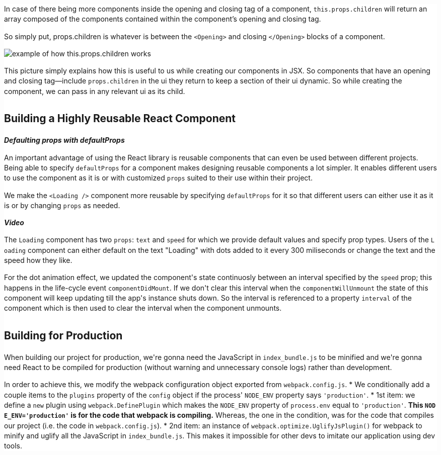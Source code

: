 In case of there being more components inside the opening and closing tag of a component, `this.props.children` will return an array composed of the components contained within the component’s opening and closing tag.

So simply put, props.children is whatever is between the `<Opening>` and closing `</Opening>` blocks of a component.

![example of how this.props.children works](http://i.imgur.com/hQe7cs5.png)

This picture simply explains how this is useful to us while creating our components in JSX. So components that have an opening and closing tag—include `props.children` in the ui they return to keep a section of their ui dynamic. So while creating the component, we can pass in any relevant ui as its child.

## Building a Highly Reusable React Component

__*Defaulting props with defaultProps*__

An important advantage of using the React library is reusable components that can even be used between different projects. Being able to specify `defaultProps` for a component makes designing reusable components a lot simpler. It enables different users to use the component as it is or with customized `props` suited to their use within their project.

We make the `<Loading />` component more reusable by specifying `defaultProps` for it so that different users can either use it as it is or by changing `props` as needed.

__*Video*__

The `Loading` component has two `props`: `text` and `speed` for which we provide default values and specify prop types. Users of the `Loading` component can either default on the text "Loading" with dots added to it every 300 miliseconds or change the text and the speed how they like.

For the dot animation effect, we updated the component's state continuosly between an interval specified by the `speed` prop; this happens in the life-cycle event `componentDidMount`. If we don't clear this interval when the `componentWillUnmount` the state of this component will keep updating till the app's instance shuts down. So the interval is referenced to a property `interval` of the component which is then used to clear the interval when the component unmounts.

## Building for Production

When building our project for production, we're gonna need the JavaScript in `index_bundle.js` to be minified and we're gonna need React to be compiled for production (without warning and unnecessary console logs) rather than development.

In order to achieve this, we modify the webpack configuration object exported from `webpack.config.js`.
    * We conditionally add a couple items to the `plugins` property of the `config` object if the process' `NODE_ENV` property says `'production'`.
        * 1st item: we define a `new` plugin using `webpack.DefinePlugin` which makes the `NODE_ENV` property of `process.env` equal to `'production'`. __This `NODE_ENV='production'` is for the code that webpack is compiling.__ Whereas, the one in the condition, was for the code that compiles our project (i.e. the code in `webpack.config.js`).
        * 2nd item: an instance of `webpack.optimize.UglifyJsPlugin()` for webpack to minify and uglify all the JavaScript in `index_bundle.js`. This makes it impossible for other devs to imitate our application using dev tools.

